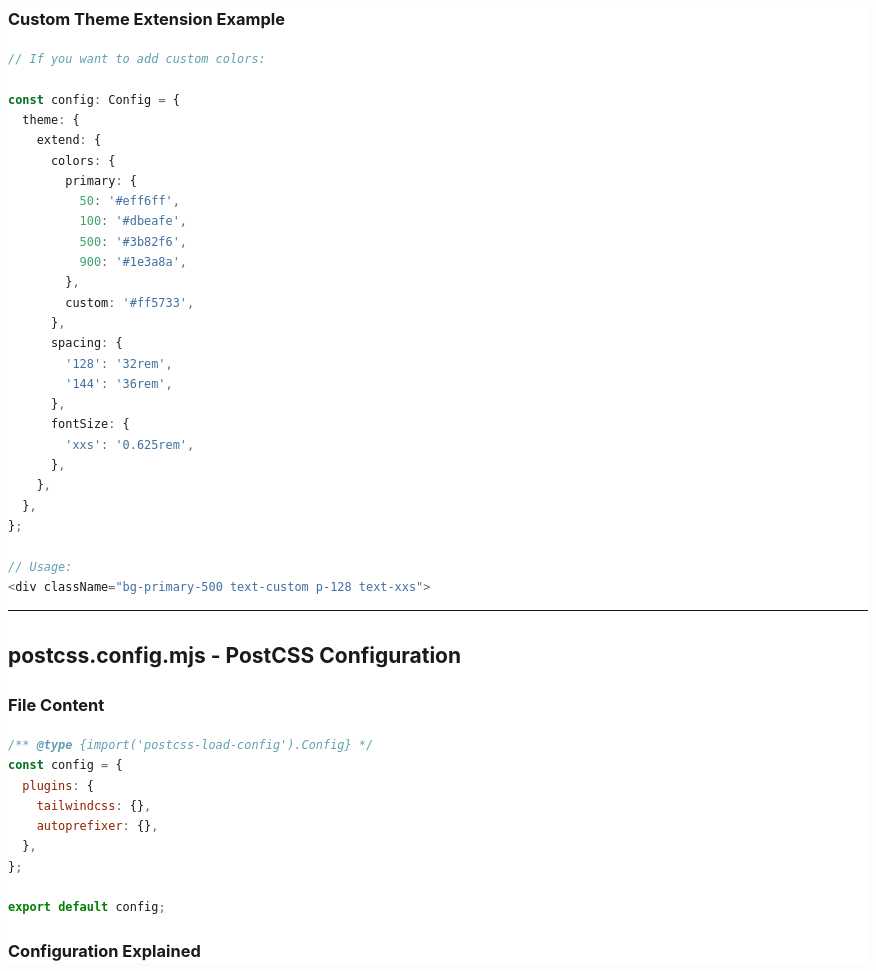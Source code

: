 ### Custom Theme Extension Example

```typescript
// If you want to add custom colors:

const config: Config = {
  theme: {
    extend: {
      colors: {
        primary: {
          50: '#eff6ff',
          100: '#dbeafe',
          500: '#3b82f6',
          900: '#1e3a8a',
        },
        custom: '#ff5733',
      },
      spacing: {
        '128': '32rem',
        '144': '36rem',
      },
      fontSize: {
        'xxs': '0.625rem',
      },
    },
  },
};

// Usage:
<div className="bg-primary-500 text-custom p-128 text-xxs">
```

---

## postcss.config.mjs - PostCSS Configuration

### File Content

```javascript
/** @type {import('postcss-load-config').Config} */
const config = {
  plugins: {
    tailwindcss: {},
    autoprefixer: {},
  },
};

export default config;
```

### Configuration Explained
